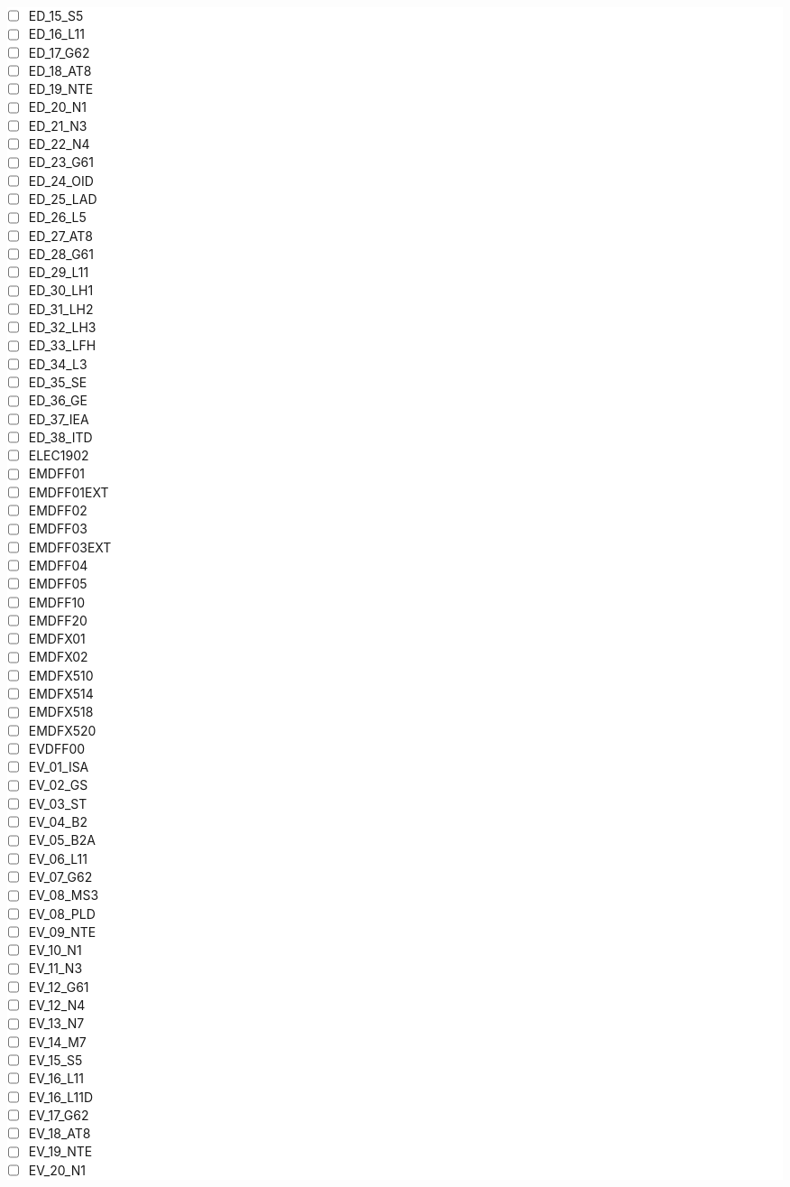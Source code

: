 - [ ] ED_15_S5
- [ ] ED_16_L11
- [ ] ED_17_G62
- [ ] ED_18_AT8
- [ ] ED_19_NTE
- [ ] ED_20_N1
- [ ] ED_21_N3
- [ ] ED_22_N4
- [ ] ED_23_G61
- [ ] ED_24_OID
- [ ] ED_25_LAD
- [ ] ED_26_L5
- [ ] ED_27_AT8
- [ ] ED_28_G61
- [ ] ED_29_L11
- [ ] ED_30_LH1
- [ ] ED_31_LH2
- [ ] ED_32_LH3
- [ ] ED_33_LFH
- [ ] ED_34_L3
- [ ] ED_35_SE
- [ ] ED_36_GE
- [ ] ED_37_IEA
- [ ] ED_38_ITD
- [ ] ELEC1902
- [ ] EMDFF01
- [ ] EMDFF01EXT
- [ ] EMDFF02
- [ ] EMDFF03
- [ ] EMDFF03EXT
- [ ] EMDFF04
- [ ] EMDFF05
- [ ] EMDFF10
- [ ] EMDFF20
- [ ] EMDFX01
- [ ] EMDFX02
- [ ] EMDFX510
- [ ] EMDFX514
- [ ] EMDFX518
- [ ] EMDFX520
- [ ] EVDFF00
- [ ] EV_01_ISA
- [ ] EV_02_GS
- [ ] EV_03_ST
- [ ] EV_04_B2
- [ ] EV_05_B2A
- [ ] EV_06_L11
- [ ] EV_07_G62
- [ ] EV_08_MS3
- [ ] EV_08_PLD
- [ ] EV_09_NTE
- [ ] EV_10_N1
- [ ] EV_11_N3
- [ ] EV_12_G61
- [ ] EV_12_N4
- [ ] EV_13_N7
- [ ] EV_14_M7
- [ ] EV_15_S5
- [ ] EV_16_L11
- [ ] EV_16_L11D
- [ ] EV_17_G62
- [ ] EV_18_AT8
- [ ] EV_19_NTE
- [ ] EV_20_N1